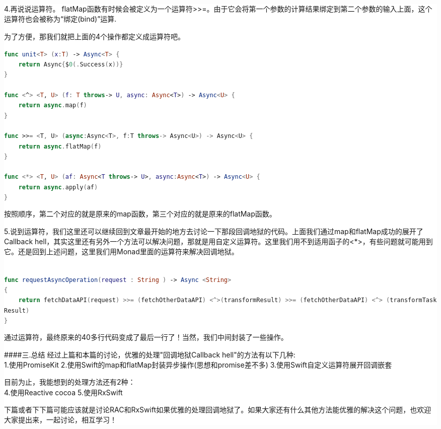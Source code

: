 4.再说说运算符。
flatMap函数有时候会被定义为一个运算符>>=。由于它会将第一个参数的计算结果绑定到第二个参数的输入上面，这个运算符也会被称为“绑定(bind)”运算.

为了方便，那我们就把上面的4个操作都定义成运算符吧。

```swift  
func unit<T> (x:T) -> Async<T> {
    return Async{$0(.Success(x))}
}

func <^> <T, U> (f: T throws-> U, async: Async<T>) -> Async<U> {
    return async.map(f)
}

func >>= <T, U> (async:Async<T>, f:T throws-> Async<U>) -> Async<U> {
    return async.flatMap(f)
}

func <*> <T, U> (af: Async<T throws-> U>, async:Async<T>) -> Async<U> {
    return async.apply(af)
}
```
按照顺序，第二个对应的就是原来的map函数，第三个对应的就是原来的flatMap函数。


5.说到运算符，我们这里还可以继续回到文章最开始的地方去讨论一下那段回调地狱的代码。上面我们通过map和flatMap成功的展开了Callback hell，其实这里还有另外一个方法可以解决问题，那就是用自定义运算符。这里我们用不到适用函子的<*>，有些问题就可能用到它。还是回到上述问题，这里我们用Monad里面的运算符来解决回调地狱。

```swift  

func requestAsyncOperation(request : String ) -> Async <String>
{
    return fetchDataAPI(request) >>= (fetchOtherDataAPI) <^>(transformResult) >>= (fetchOtherDataAPI) <^> (transformTaskResult)
}
```

通过运算符，最终原来的40多行代码变成了最后一行了！当然，我们中间封装了一些操作。

####三.总结
经过上篇和本篇的讨论，优雅的处理"回调地狱Callback hell"的方法有以下几种:  
1.使用PromiseKit
2.使用Swift的map和flatMap封装异步操作(思想和promise差不多)
3.使用Swift自定义运算符展开回调嵌套

目前为止，我能想到的处理方法还有2种：  
4.使用Reactive cocoa
5.使用RxSwift

下篇或者下下篇可能应该就是讨论RAC和RxSwift如果优雅的处理回调地狱了。如果大家还有什么其他方法能优雅的解决这个问题，也欢迎大家提出来，一起讨论，相互学习！

